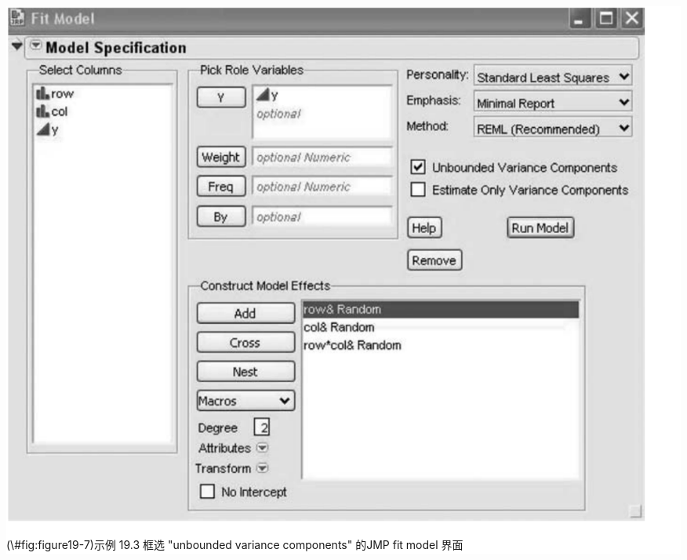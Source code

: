 <img src="figure/figure 19.7.png" alt="示例 19.3 框选 &quot;unbounded variance components&quot; 的JMP fit model 界面" width="817" />
<p class="caption">(\#fig:figure19-7)示例 19.3 框选 "unbounded variance components" 的JMP fit model 界面</p>
</div>

<div class="figure" style="text-align: center">